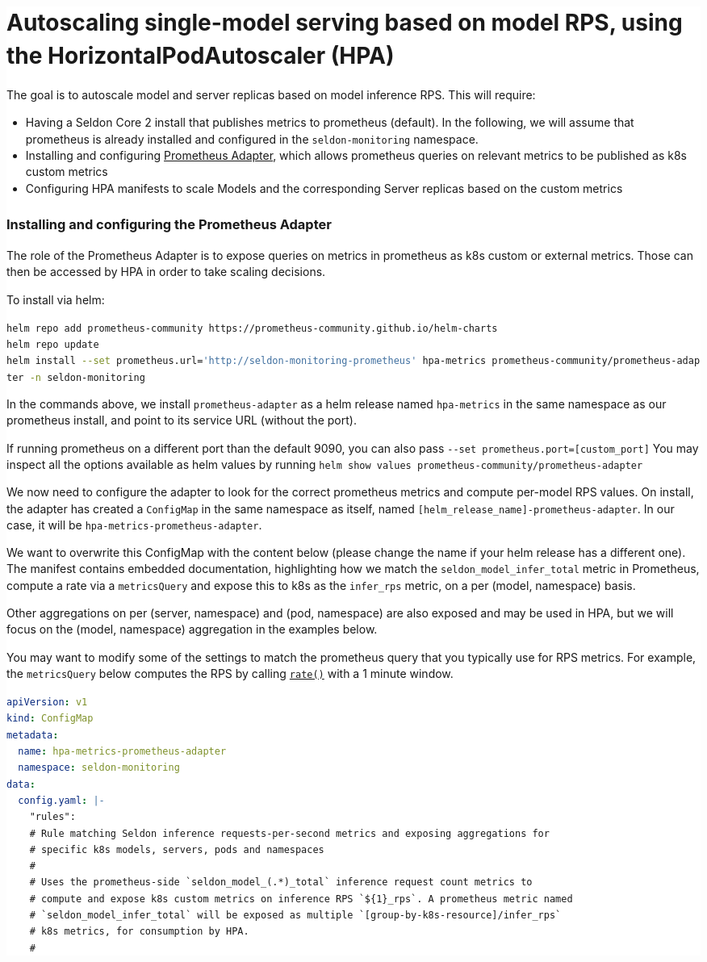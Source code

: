 # Autoscaling single-model serving based on model RPS, using the HorizontalPodAutoscaler (HPA)

The goal is to autoscale model and server replicas based on model inference RPS. This will require:

- Having a Seldon Core 2 install that publishes metrics to prometheus (default). In the following, we will assume that prometheus is already installed and configured in the `seldon-monitoring` namespace.
- Installing and configuring [Prometheus Adapter](https://github.com/kubernetes-sigs/prometheus-adapter), which allows prometheus queries on relevant metrics to be published as k8s custom metrics
- Configuring HPA manifests to scale Models and the corresponding Server replicas based on the custom metrics

### Installing and configuring the Prometheus Adapter

The role of the Prometheus Adapter is to expose queries on metrics in prometheus as k8s custom or external metrics. Those can then be accessed by HPA in order to take scaling decisions.

To install via helm:

```sh
helm repo add prometheus-community https://prometheus-community.github.io/helm-charts
helm repo update
helm install --set prometheus.url='http://seldon-monitoring-prometheus' hpa-metrics prometheus-community/prometheus-adapter -n seldon-monitoring
```

In the commands above, we install `prometheus-adapter` as a helm release named `hpa-metrics` in the same namespace as our prometheus install, and point to its service URL (without the port).

If running prometheus on a different port than the default 9090, you can also pass `--set prometheus.port=[custom_port]` You may inspect all the options available as helm values by running `helm show values prometheus-community/prometheus-adapter`

We now need to configure the adapter to look for the correct prometheus metrics and compute per-model RPS values. On install, the adapter has created a `ConfigMap` in the same namespace as itself, named `[helm_release_name]-prometheus-adapter`. In our case, it will be `hpa-metrics-prometheus-adapter`.

We want to overwrite this ConfigMap with the content below (please change the name if your helm release has a different one). The manifest contains embedded documentation, highlighting how we match the `seldon_model_infer_total`  metric in Prometheus, compute a rate via a `metricsQuery` and expose this to k8s as the `infer_rps` metric, on a per (model, namespace) basis.

Other aggregations on per (server, namespace) and (pod, namespace) are also exposed and may be used in HPA, but we will focus on the (model, namespace) aggregation in the examples below.

You may want to modify some of the settings to match the prometheus query that you typically use for RPS metrics. For example, the `metricsQuery` below computes the RPS by calling [`rate()`](https://prometheus.io/docs/prometheus/latest/querying/functions/#rate) with a 1 minute window.

```yaml
apiVersion: v1
kind: ConfigMap
metadata:
  name: hpa-metrics-prometheus-adapter
  namespace: seldon-monitoring
data:
  config.yaml: |-
    "rules":
    # Rule matching Seldon inference requests-per-second metrics and exposing aggregations for
    # specific k8s models, servers, pods and namespaces
    #
    # Uses the prometheus-side `seldon_model_(.*)_total` inference request count metrics to
    # compute and expose k8s custom metrics on inference RPS `${1}_rps`. A prometheus metric named
    # `seldon_model_infer_total` will be exposed as multiple `[group-by-k8s-resource]/infer_rps`
    # k8s metrics, for consumption by HPA.
    #
```